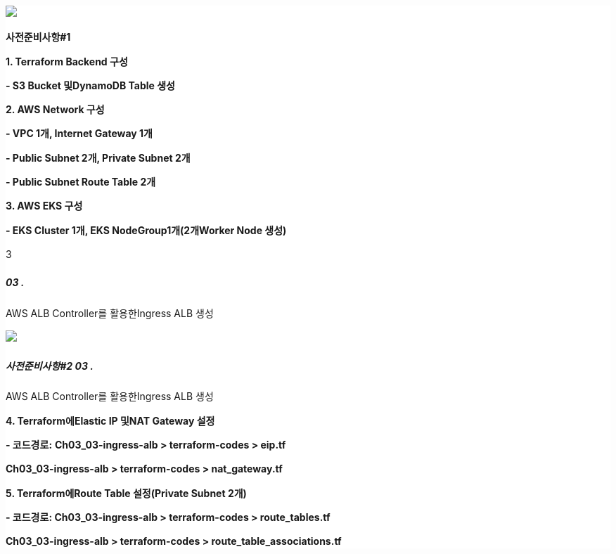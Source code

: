 
![](/Users/cglee/Dev/openai/mcp/pdf-reader-mcp/test/fixtures/images/FC_Terrafrom.pdf-97-full.png)

**사전준비사항#1**


**1. Terraform Backend 구성**


**- S3 Bucket 및DynamoDB Table 생성**


**2. AWS Network 구성**


**- VPC 1개, Internet Gateway 1개**


**- Public Subnet 2개, Private Subnet 2개**


**- Public Subnet Route Table 2개**


**3. AWS EKS 구성**


**- EKS Cluster 1개, EKS NodeGroup1개(2개Worker Node 생성)**


3


##### **03 .**

AWS ALB
Controller를
활용한Ingress
ALB 생성


![](/Users/cglee/Dev/openai/mcp/pdf-reader-mcp/test/fixtures/images/FC_Terrafrom.pdf-98-full.png)
##### **사전준비사항#2 03 .**

AWS ALB
Controller를
활용한Ingress
ALB 생성

**4. Terraform에Elastic IP 및NAT Gateway 설정**


**- 코드경로:** **Ch03_03-ingress-alb > terraform-codes > eip.tf**


**Ch03_03-ingress-alb > terraform-codes > nat_gateway.tf**


**5. Terraform에Route Table 설정(Private Subnet 2개)**


**- 코드경로: Ch03_03-ingress-alb > terraform-codes > route_tables.tf**


**Ch03_03-ingress-alb > terraform-codes > route_table_associations.tf**

